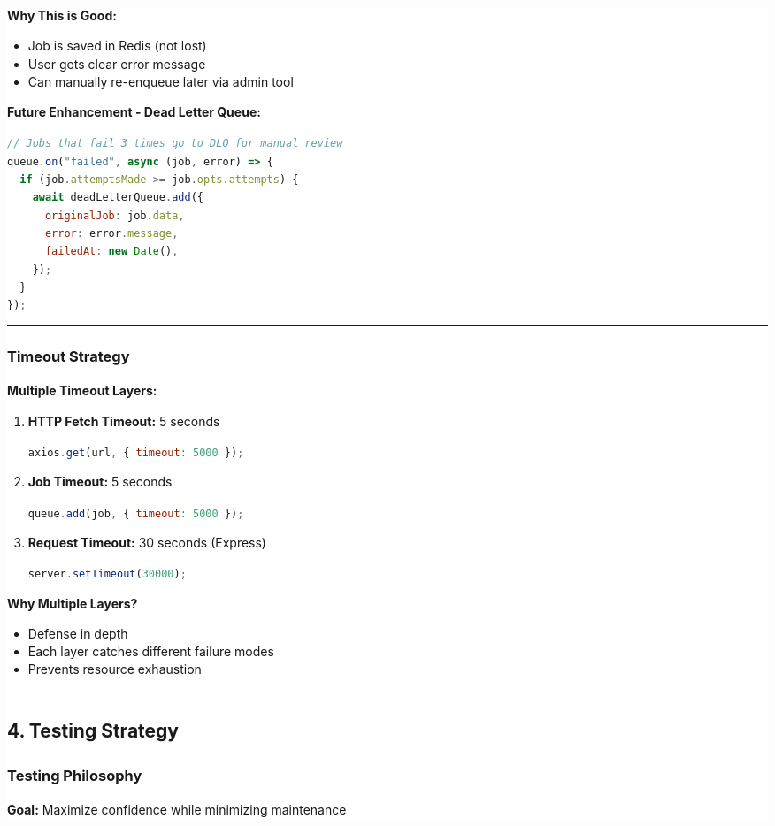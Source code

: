 **Why This is Good:**

- Job is saved in Redis (not lost)
- User gets clear error message
- Can manually re-enqueue later via admin tool

**Future Enhancement - Dead Letter Queue:**

```javascript
// Jobs that fail 3 times go to DLQ for manual review
queue.on("failed", async (job, error) => {
  if (job.attemptsMade >= job.opts.attempts) {
    await deadLetterQueue.add({
      originalJob: job.data,
      error: error.message,
      failedAt: new Date(),
    });
  }
});
```

---

### Timeout Strategy

**Multiple Timeout Layers:**

1. **HTTP Fetch Timeout:** 5 seconds

   ```javascript
   axios.get(url, { timeout: 5000 });
   ```

2. **Job Timeout:** 5 seconds

   ```javascript
   queue.add(job, { timeout: 5000 });
   ```

3. **Request Timeout:** 30 seconds (Express)
   ```javascript
   server.setTimeout(30000);
   ```

**Why Multiple Layers?**

- Defense in depth
- Each layer catches different failure modes
- Prevents resource exhaustion

---

## 4. Testing Strategy

### Testing Philosophy

**Goal:** Maximize confidence while minimizing maintenance
